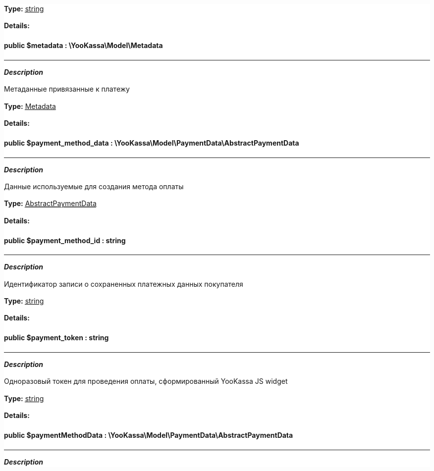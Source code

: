 **Type:** <a href="../string"><abbr title="string">string</abbr></a>

**Details:**


<a name="property_metadata"></a>
#### public $metadata : \YooKassa\Model\Metadata
---
***Description***

Метаданные привязанные к платежу

**Type:** <a href="../classes/YooKassa-Model-Metadata.html"><abbr title="\YooKassa\Model\Metadata">Metadata</abbr></a>

**Details:**


<a name="property_payment_method_data"></a>
#### public $payment_method_data : \YooKassa\Model\PaymentData\AbstractPaymentData
---
***Description***

Данные используемые для создания метода оплаты

**Type:** <a href="../classes/YooKassa-Model-PaymentData-AbstractPaymentData.html"><abbr title="\YooKassa\Model\PaymentData\AbstractPaymentData">AbstractPaymentData</abbr></a>

**Details:**


<a name="property_payment_method_id"></a>
#### public $payment_method_id : string
---
***Description***

Идентификатор записи о сохраненных платежных данных покупателя

**Type:** <a href="../string"><abbr title="string">string</abbr></a>

**Details:**


<a name="property_payment_token"></a>
#### public $payment_token : string
---
***Description***

Одноразовый токен для проведения оплаты, сформированный YooKassa JS widget

**Type:** <a href="../string"><abbr title="string">string</abbr></a>

**Details:**


<a name="property_paymentMethodData"></a>
#### public $paymentMethodData : \YooKassa\Model\PaymentData\AbstractPaymentData
---
***Description***
